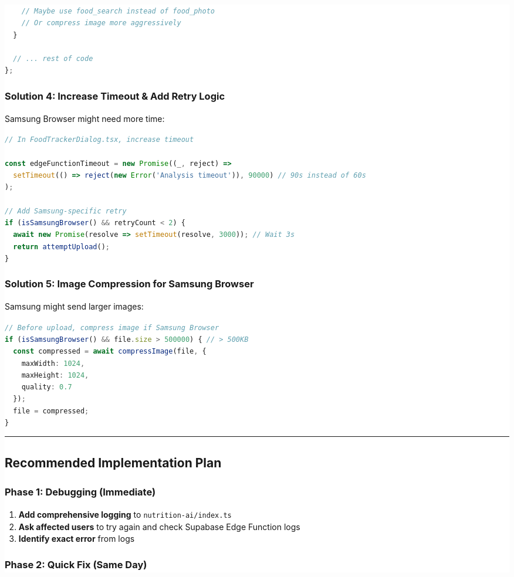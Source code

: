```typescript
    // Maybe use food_search instead of food_photo
    // Or compress image more aggressively
  }
  
  // ... rest of code
};
```

### Solution 4: Increase Timeout & Add Retry Logic

Samsung Browser might need more time:

```typescript
// In FoodTrackerDialog.tsx, increase timeout

const edgeFunctionTimeout = new Promise((_, reject) => 
  setTimeout(() => reject(new Error('Analysis timeout')), 90000) // 90s instead of 60s
);

// Add Samsung-specific retry
if (isSamsungBrowser() && retryCount < 2) {
  await new Promise(resolve => setTimeout(resolve, 3000)); // Wait 3s
  return attemptUpload();
}
```

### Solution 5: Image Compression for Samsung Browser

Samsung might send larger images:

```typescript
// Before upload, compress image if Samsung Browser
if (isSamsungBrowser() && file.size > 500000) { // > 500KB
  const compressed = await compressImage(file, {
    maxWidth: 1024,
    maxHeight: 1024,
    quality: 0.7
  });
  file = compressed;
}
```

---

## Recommended Implementation Plan

### Phase 1: Debugging (Immediate)

1. **Add comprehensive logging** to `nutrition-ai/index.ts`
2. **Ask affected users** to try again and check Supabase Edge Function logs
3. **Identify exact error** from logs

### Phase 2: Quick Fix (Same Day)
